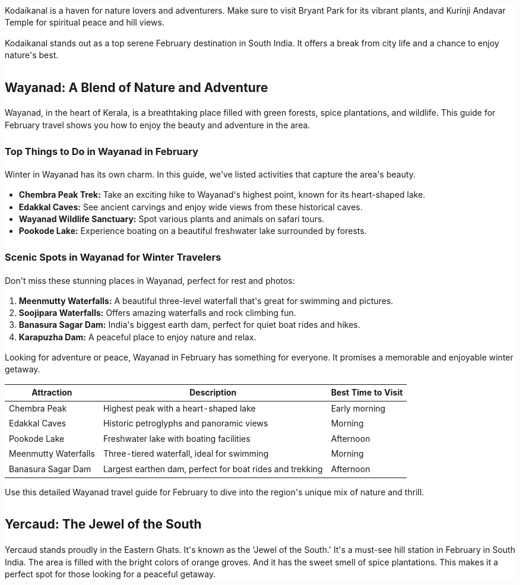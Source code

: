 Kodaikanal is a haven for nature lovers and adventurers. Make sure to visit Bryant Park for its vibrant plants, and Kurinji Andavar Temple for spiritual peace and hill views.

Kodaikanal stands out as a top serene February destination in South India. It offers a break from city life and a chance to enjoy nature's best.

## Wayanad: A Blend of Nature and Adventure

Wayanad, in the heart of Kerala, is a breathtaking place filled with green forests, spice plantations, and wildlife. This guide for February travel shows you how to enjoy the beauty and adventure in the area.

### Top Things to Do in Wayanad in February

Winter in Wayanad has its own charm. In this guide, we've listed activities that capture the area's beauty.

- **Chembra Peak Trek:** Take an exciting hike to Wayanad's highest point, known for its heart-shaped lake.
- **Edakkal Caves:** See ancient carvings and enjoy wide views from these historical caves.
- **Wayanad Wildlife Sanctuary:** Spot various plants and animals on safari tours.
- **Pookode Lake:** Experience boating on a beautiful freshwater lake surrounded by forests.

### Scenic Spots in Wayanad for Winter Travelers

Don't miss these stunning places in Wayanad, perfect for rest and photos:

1. **Meenmutty Waterfalls:** A beautiful three-level waterfall that's great for swimming and pictures.
2. **Soojipara Waterfalls:** Offers amazing waterfalls and rock climbing fun.
3. **Banasura Sagar Dam:** India's biggest earth dam, perfect for quiet boat rides and hikes.
4. **Karapuzha Dam:** A peaceful place to enjoy nature and relax.

Looking for adventure or peace, Wayanad in February has something for everyone. It promises a memorable and enjoyable winter getaway.

| Attraction           | Description                                              | Best Time to Visit |
| -------------------- | -------------------------------------------------------- | ------------------ |
| Chembra Peak         | Highest peak with a heart-shaped lake                    | Early morning      |
| Edakkal Caves        | Historic petroglyphs and panoramic views                 | Morning            |
| Pookode Lake         | Freshwater lake with boating facilities                  | Afternoon          |
| Meenmutty Waterfalls | Three-tiered waterfall, ideal for swimming               | Morning            |
| Banasura Sagar Dam   | Largest earthen dam, perfect for boat rides and trekking | Afternoon          |

Use this detailed Wayanad travel guide for February to dive into the region's unique mix of nature and thrill.

## Yercaud: The Jewel of the South

Yercaud stands proudly in the Eastern Ghats. It's known as the 'Jewel of the South.' It's a must-see hill station in February in South India. The area is filled with the bright colors of orange groves. And it has the sweet smell of spice plantations. This makes it a perfect spot for those looking for a peaceful getaway.
